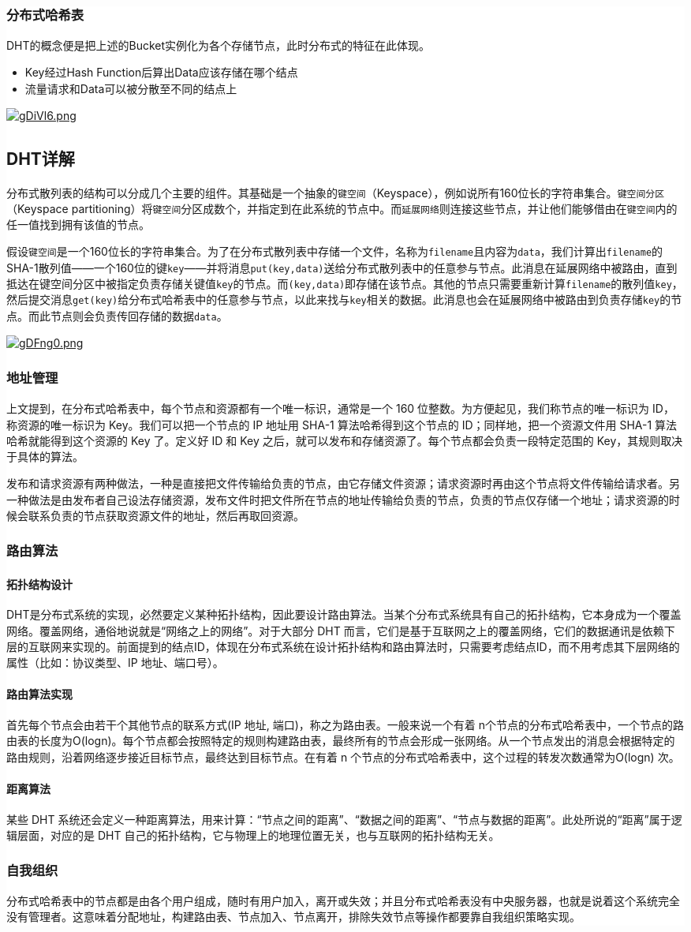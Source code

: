 ### 分布式哈希表

DHT的概念便是把上述的Bucket实例化为各个存储节点，此时分布式的特征在此体现。

- Key经过Hash Function后算出Data应该存储在哪个结点
- 流量请求和Data可以被分散至不同的结点上

[![gDiVl6.png](https://z3.ax1x.com/2021/05/13/gDiVl6.png)](https://imgtu.com/i/gDiVl6)



## DHT详解

分布式散列表的结构可以分成几个主要的组件。其基础是一个抽象的`键空间`（Keyspace），例如说所有160位长的字符串集合。`键空间分区`（Keyspace partitioning）将`键空间`分区成数个，并指定到在此系统的节点中。而`延展网络`则连接这些节点，并让他们能够借由在`键空间`内的任一值找到拥有该值的节点。

假设`键空间`是一个160位长的字符串集合。为了在分布式散列表中存储一个文件，名称为`filename`且内容为`data`，我们计算出`filename`的SHA-1散列值——一个160位的键`key`——并将消息`put(key,data)`送给分布式散列表中的任意参与节点。此消息在延展网络中被路由，直到抵达在键空间分区中被指定负责存储关键值`key`的节点。而`(key,data)`即存储在该节点。其他的节点只需要重新计算`filename`的散列值`key`，然后提交消息`get(key)`给分布式哈希表中的任意参与节点，以此来找与`key`相关的数据。此消息也会在延展网络中被路由到负责存储`key`的节点。而此节点则会负责传回存储的数据`data`。

[![gDFng0.png](https://z3.ax1x.com/2021/05/13/gDFng0.png)](https://imgtu.com/i/gDFng0)

### 地址管理

上文提到，在分布式哈希表中，每个节点和资源都有一个唯一标识，通常是一个 160 位整数。为方便起见，我们称节点的唯一标识为 ID，称资源的唯一标识为 Key。我们可以把一个节点的 IP 地址用 SHA-1 算法哈希得到这个节点的 ID；同样地，把一个资源文件用 SHA-1 算法哈希就能得到这个资源的 Key 了。定义好 ID 和 Key 之后，就可以发布和存储资源了。每个节点都会负责一段特定范围的 Key，其规则取决于具体的算法。

发布和请求资源有两种做法，一种是直接把文件传输给负责的节点，由它存储文件资源；请求资源时再由这个节点将文件传输给请求者。另一种做法是由发布者自己设法存储资源，发布文件时把文件所在节点的地址传输给负责的节点，负责的节点仅存储一个地址；请求资源的时候会联系负责的节点获取资源文件的地址，然后再取回资源。

### 路由算法

#### 拓扑结构设计

DHT是分布式系统的实现，必然要定义某种拓扑结构，因此要设计路由算法。当某个分布式系统具有自己的拓扑结构，它本身成为一个覆盖网络。覆盖网络，通俗地说就是“网络之上的网络”。对于大部分 DHT 而言，它们是基于互联网之上的覆盖网络，它们的数据通讯是依赖下层的互联网来实现的。前面提到的结点ID，体现在分布式系统在设计拓扑结构和路由算法时，只需要考虑结点ID，而不用考虑其下层网络的属性（比如：协议类型、IP 地址、端口号）。

#### 路由算法实现

首先每个节点会由若干个其他节点的联系方式(IP 地址, 端口)，称之为路由表。一般来说一个有着 n个节点的分布式哈希表中，一个节点的路由表的长度为O(log⁡n)。每个节点都会按照特定的规则构建路由表，最终所有的节点会形成一张网络。从一个节点发出的消息会根据特定的路由规则，沿着网络逐步接近目标节点，最终达到目标节点。在有着 n 个节点的分布式哈希表中，这个过程的转发次数通常为O(log⁡n) 次。

#### 距离算法

某些 DHT 系统还会定义一种距离算法，用来计算：“节点之间的距离”、“数据之间的距离”、“节点与数据的距离”。此处所说的“距离”属于逻辑层面，对应的是 DHT 自己的拓扑结构，它与物理上的地理位置无关，也与互联网的拓扑结构无关。

### 自我组织

分布式哈希表中的节点都是由各个用户组成，随时有用户加入，离开或失效；并且分布式哈希表没有中央服务器，也就是说着这个系统完全没有管理者。这意味着分配地址，构建路由表、节点加入、节点离开，排除失效节点等操作都要靠自我组织策略实现。
